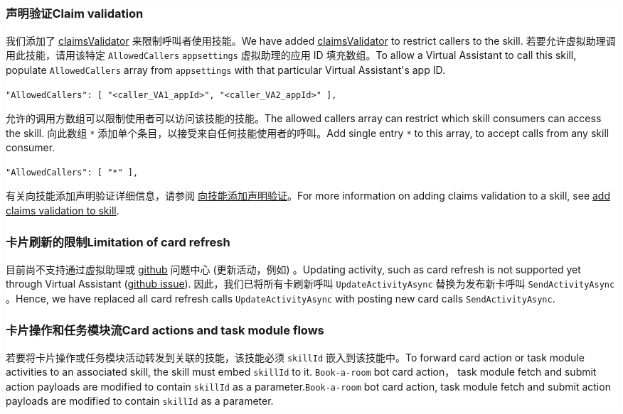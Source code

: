 ### <a name="claim-validation"></a><span data-ttu-id="4f6d1-227">声明验证</span><span class="sxs-lookup"><span data-stu-id="4f6d1-227">Claim validation</span></span>

<span data-ttu-id="4f6d1-228">我们添加了 [claimsValidator](https://github.com/nebhagat/msteams-virtual-assistant-dotnet/blob/master/msteams-virtual-assistant-dotnet/Authentication/AllowedCallersClaimsValidator.cs) 来限制呼叫者使用技能。</span><span class="sxs-lookup"><span data-stu-id="4f6d1-228">We have added [claimsValidator](https://github.com/nebhagat/msteams-virtual-assistant-dotnet/blob/master/msteams-virtual-assistant-dotnet/Authentication/AllowedCallersClaimsValidator.cs) to restrict callers to the skill.</span></span> <span data-ttu-id="4f6d1-229">若要允许虚拟助理调用此技能，请用该特定 `AllowedCallers` `appsettings` 虚拟助理的应用 ID 填充数组。</span><span class="sxs-lookup"><span data-stu-id="4f6d1-229">To allow a Virtual Assistant to call this skill, populate `AllowedCallers` array from `appsettings` with that particular Virtual Assistant's app ID.</span></span>

```
"AllowedCallers": [ "<caller_VA1_appId>", "<caller_VA2_appId>" ],
```

<span data-ttu-id="4f6d1-230">允许的调用方数组可以限制使用者可以访问该技能的技能。</span><span class="sxs-lookup"><span data-stu-id="4f6d1-230">The allowed callers array can restrict which skill consumers can access the skill.</span></span> <span data-ttu-id="4f6d1-231">向此数组 `*` 添加单个条目，以接受来自任何技能使用者的呼叫。</span><span class="sxs-lookup"><span data-stu-id="4f6d1-231">Add single entry `*` to this array, to accept calls from any skill consumer.</span></span>

```
"AllowedCallers": [ "*" ],
```

<span data-ttu-id="4f6d1-232">有关向技能添加声明验证详细信息，请参阅 [向技能添加声明验证](/azure/bot-service/skill-implement-skill?view=azure-bot-service-4.0&tabs=cs#claims-validator&preserve-view=true)。</span><span class="sxs-lookup"><span data-stu-id="4f6d1-232">For more information on adding claims validation to a skill, see [add claims validation to skill](/azure/bot-service/skill-implement-skill?view=azure-bot-service-4.0&tabs=cs#claims-validator&preserve-view=true).</span></span>

### <a name="limitation-of-card-refresh"></a><span data-ttu-id="4f6d1-233">卡片刷新的限制</span><span class="sxs-lookup"><span data-stu-id="4f6d1-233">Limitation of card refresh</span></span> 

<span data-ttu-id="4f6d1-234">目前尚不支持通过虚拟助理或 [github](https://github.com/microsoft/botbuilder-dotnet/issues/3686) 问题中心 (更新活动，例如) 。</span><span class="sxs-lookup"><span data-stu-id="4f6d1-234">Updating activity, such as card refresh is not supported yet through Virtual Assistant ([github issue](https://github.com/microsoft/botbuilder-dotnet/issues/3686)).</span></span> <span data-ttu-id="4f6d1-235">因此，我们已将所有卡刷新呼叫 `UpdateActivityAsync` 替换为发布新卡呼叫 `SendActivityAsync` 。</span><span class="sxs-lookup"><span data-stu-id="4f6d1-235">Hence, we have replaced all card refresh calls `UpdateActivityAsync` with posting new card calls `SendActivityAsync`.</span></span>

### <a name="card-actions-and-task-module-flows"></a><span data-ttu-id="4f6d1-236">卡片操作和任务模块流</span><span class="sxs-lookup"><span data-stu-id="4f6d1-236">Card actions and task module flows</span></span>

<span data-ttu-id="4f6d1-237">若要将卡片操作或任务模块活动转发到关联的技能，该技能必须 `skillId` 嵌入到该技能中。</span><span class="sxs-lookup"><span data-stu-id="4f6d1-237">To forward card action or task module activities to an associated skill, the skill must embed `skillId` to it.</span></span>
<span data-ttu-id="4f6d1-238">`Book-a-room` bot card action， task module fetch and submit action payloads are modified to contain `skillId` as a parameter.</span><span class="sxs-lookup"><span data-stu-id="4f6d1-238">`Book-a-room` bot card action, task module fetch and submit action payloads are modified to contain `skillId` as a parameter.</span></span> 
